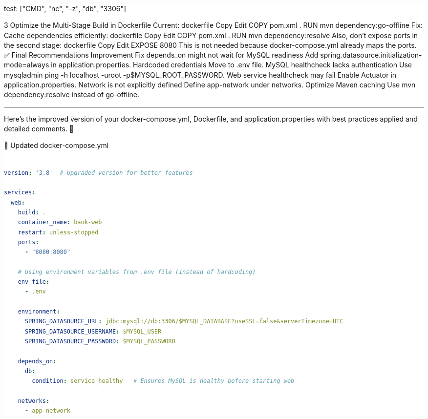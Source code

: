 test: ["CMD", "nc", "-z", "db", "3306"]

3 Optimize the Multi-Stage Build in Dockerfile
Current:
dockerfile
Copy
Edit
COPY pom.xml .
RUN mvn dependency:go-offline
Fix: Cache dependencies efficiently:
dockerfile
Copy
Edit
COPY pom.xml .
RUN mvn dependency:resolve
Also, don’t expose ports in the second stage:
dockerfile
Copy
Edit
EXPOSE 8080
This is not needed because docker-compose.yml already maps the ports.
✅ Final Recommendations
Improvement	Fix
depends_on might not wait for MySQL readiness	Add spring.datasource.initialization-mode=always in application.properties.
Hardcoded credentials	Move to .env file.
MySQL healthcheck lacks authentication	Use mysqladmin ping -h localhost -uroot -p$MYSQL_ROOT_PASSWORD.
Web service healthcheck may fail	Enable Actuator in application.properties.
Network is not explicitly defined	Define app-network under networks.
Optimize Maven caching	Use mvn dependency:resolve instead of go-offline.

---

Here’s the improved version of your docker-compose.yml, Dockerfile, and application.properties with best practices applied and detailed comments. 🚀

📝 Updated docker-compose.yml
```yaml

version: '3.8'  # Upgraded version for better features

services:
  web:
    build: .
    container_name: bank-web
    restart: unless-stopped
    ports:
      - "8080:8080"
    
    # Using environment variables from .env file (instead of hardcoding)
    env_file:
      - .env

    environment:
      SPRING_DATASOURCE_URL: jdbc:mysql://db:3306/$MYSQL_DATABASE?useSSL=false&serverTimezone=UTC
      SPRING_DATASOURCE_USERNAME: $MYSQL_USER
      SPRING_DATASOURCE_PASSWORD: $MYSQL_PASSWORD
    
    depends_on:
      db:
        condition: service_healthy   # Ensures MySQL is healthy before starting web

    networks:
      - app-network  
```
